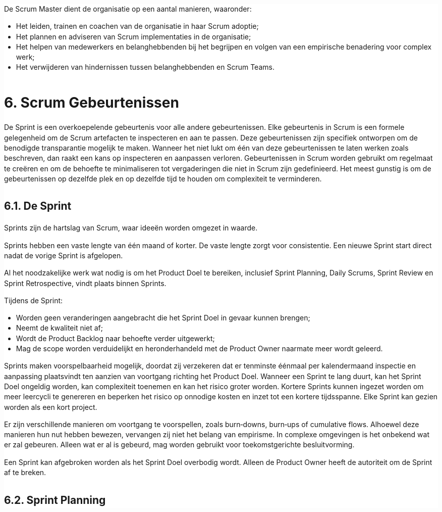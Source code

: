 De Scrum Master dient de organisatie op een aantal manieren, waaronder:

* Het leiden, trainen en coachen van de organisatie in haar Scrum adoptie;
* Het plannen en adviseren van Scrum implementaties in de organisatie;
* Het helpen van medewerkers en belanghebbenden bij het begrijpen en volgen van een empirische benadering voor complex werk;
* Het verwijderen van hindernissen tussen belanghebbenden en Scrum Teams.

# 6. Scrum Gebeurtenissen

De Sprint is een overkoepelende gebeurtenis voor alle andere gebeurtenissen. Elke gebeurtenis in Scrum is een formele gelegenheid om de Scrum artefacten te inspecteren en aan te passen. Deze gebeurtenissen zijn specifiek ontworpen om de benodigde transparantie mogelijk te maken. Wanneer het niet lukt om één van deze gebeurtenissen te laten werken zoals beschreven, dan raakt een kans op inspecteren en aanpassen verloren. Gebeurtenissen in Scrum worden gebruikt om regelmaat te creëren en om de behoefte te minimaliseren tot vergaderingen die niet in Scrum zijn gedefinieerd. Het meest gunstig is om de gebeurtenissen op dezelfde plek en op dezelfde tijd te houden om complexiteit te verminderen.

## 6.1. De Sprint

Sprints zijn de hartslag van Scrum, waar ideeën worden omgezet in waarde.

Sprints hebben een vaste lengte van één maand of korter. De vaste lengte zorgt voor consistentie. Een
nieuwe Sprint start direct nadat de vorige Sprint is afgelopen.

Al het noodzakelijke werk wat nodig is om het Product Doel te bereiken, inclusief Sprint Planning, Daily Scrums, Sprint Review en Sprint Retrospective, vindt plaats binnen Sprints.

Tijdens de Sprint:

* Worden geen veranderingen aangebracht die het Sprint Doel in gevaar kunnen brengen;
* Neemt de kwaliteit niet af;
* Wordt de Product Backlog naar behoefte verder uitgewerkt;
* Mag de scope worden verduidelijkt en heronderhandeld met de Product Owner naarmate meer
wordt geleerd.

Sprints maken voorspelbaarheid mogelijk, doordat zij verzekeren dat er tenminste éénmaal per kalendermaand inspectie en aanpassing plaatsvindt ten aanzien van voortgang richting het Product Doel. Wanneer een Sprint te lang duurt, kan het Sprint Doel ongeldig worden, kan complexiteit toenemen en kan het risico groter worden. Kortere Sprints kunnen ingezet worden om meer leercycli te genereren en beperken het risico op onnodige kosten en inzet tot een kortere tijdsspanne. Elke Sprint kan gezien worden als een kort project.

Er zijn verschillende manieren om voortgang te voorspellen, zoals burn‐downs, burn‐ups of cumulative flows. Alhoewel deze manieren hun nut hebben bewezen, vervangen zij niet het belang van empirisme. In complexe omgevingen is het onbekend wat er zal gebeuren. Alleen wat er al is gebeurd, mag worden gebruikt voor toekomstgerichte besluitvorming.

Een Sprint kan afgebroken worden als het Sprint Doel overbodig wordt. Alleen de Product Owner heeft de autoriteit om de Sprint af te breken.

## 6.2. Sprint Planning
